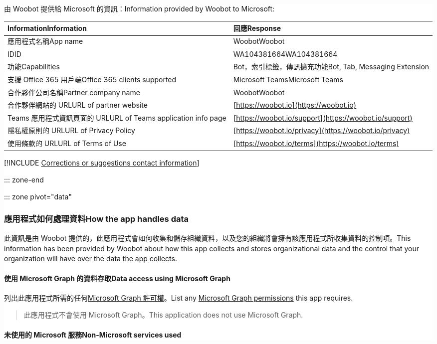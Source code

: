 <span data-ttu-id="2bcbc-108">由 Woobot 提供給 Microsoft 的資訊：</span><span class="sxs-lookup"><span data-stu-id="2bcbc-108">Information provided by Woobot to Microsoft:</span></span>

| <span data-ttu-id="2bcbc-109">**Information**</span><span class="sxs-lookup"><span data-stu-id="2bcbc-109">**Information**</span></span> | <span data-ttu-id="2bcbc-110">**回應**</span><span class="sxs-lookup"><span data-stu-id="2bcbc-110">**Response**</span></span> |
|:----------------|:-------------|
| <span data-ttu-id="2bcbc-111">應用程式名稱</span><span class="sxs-lookup"><span data-stu-id="2bcbc-111">App name</span></span> | <span data-ttu-id="2bcbc-112">Woobot</span><span class="sxs-lookup"><span data-stu-id="2bcbc-112">Woobot</span></span> |
| <span data-ttu-id="2bcbc-113">ID</span><span class="sxs-lookup"><span data-stu-id="2bcbc-113">ID</span></span> | <span data-ttu-id="2bcbc-114">WA104381664</span><span class="sxs-lookup"><span data-stu-id="2bcbc-114">WA104381664</span></span> |
| <span data-ttu-id="2bcbc-115">功能</span><span class="sxs-lookup"><span data-stu-id="2bcbc-115">Capabilities</span></span> | <span data-ttu-id="2bcbc-116">Bot，索引標籤，傳訊擴充功能</span><span class="sxs-lookup"><span data-stu-id="2bcbc-116">Bot, Tab, Messaging Extension</span></span> |
| <span data-ttu-id="2bcbc-117">支援 Office 365 用戶端</span><span class="sxs-lookup"><span data-stu-id="2bcbc-117">Office 365 clients supported</span></span> | <span data-ttu-id="2bcbc-118">Microsoft Teams</span><span class="sxs-lookup"><span data-stu-id="2bcbc-118">Microsoft Teams</span></span> |
| <span data-ttu-id="2bcbc-119">合作夥伴公司名稱</span><span class="sxs-lookup"><span data-stu-id="2bcbc-119">Partner company name</span></span> | <span data-ttu-id="2bcbc-120">Woobot</span><span class="sxs-lookup"><span data-stu-id="2bcbc-120">Woobot</span></span> |
| <span data-ttu-id="2bcbc-121">合作夥伴網站的 URL</span><span class="sxs-lookup"><span data-stu-id="2bcbc-121">URL of partner website</span></span> | [https://woobot.io](https://woobot.io) |
| <span data-ttu-id="2bcbc-122">Teams 應用程式資訊頁面的 URL</span><span class="sxs-lookup"><span data-stu-id="2bcbc-122">URL of Teams application info page</span></span> | [https://woobot.io/support](https://woobot.io/support) |
| <span data-ttu-id="2bcbc-123">隱私權原則的 URL</span><span class="sxs-lookup"><span data-stu-id="2bcbc-123">URL of Privacy Policy</span></span> | [https://woobot.io/privacy](https://woobot.io/privacy) |
| <span data-ttu-id="2bcbc-124">使用條款的 URL</span><span class="sxs-lookup"><span data-stu-id="2bcbc-124">URL of Terms of Use</span></span> | [https://woobot.io/terms](https://woobot.io/terms) |

 [!INCLUDE [Corrections or suggestions contact information](../includes/corrections-or-suggestions.md)]

::: zone-end

::: zone pivot="data"

### <a name="how-the-app-handles-data"></a><span data-ttu-id="2bcbc-125">應用程式如何處理資料</span><span class="sxs-lookup"><span data-stu-id="2bcbc-125">How the app handles data</span></span>

<span data-ttu-id="2bcbc-126">此資訊是由 Woobot 提供的，此應用程式會如何收集和儲存組織資料，以及您的組織將會擁有該應用程式所收集資料的控制項。</span><span class="sxs-lookup"><span data-stu-id="2bcbc-126">This information has been provided by Woobot about how this app collects and stores organizational data and the control that your organization will have over the data the app collects.</span></span>

#### <a name="data-access-using-microsoft-graph"></a><span data-ttu-id="2bcbc-127">使用 Microsoft Graph 的資料存取</span><span class="sxs-lookup"><span data-stu-id="2bcbc-127">Data access using Microsoft Graph</span></span>

<span data-ttu-id="2bcbc-128">列出此應用程式所需的任何[Microsoft Graph 許可權](https://docs.microsoft.com/graph/permissions-reference)。</span><span class="sxs-lookup"><span data-stu-id="2bcbc-128">List any [Microsoft Graph permissions](https://docs.microsoft.com/graph/permissions-reference) this app requires.</span></span>

><span data-ttu-id="2bcbc-129">此應用程式不會使用 Microsoft Graph。</span><span class="sxs-lookup"><span data-stu-id="2bcbc-129">This application does not use Microsoft Graph.</span></span>


#### <a name="non-microsoft-services-used"></a><span data-ttu-id="2bcbc-130">未使用的 Microsoft 服務</span><span class="sxs-lookup"><span data-stu-id="2bcbc-130">Non-Microsoft services used</span></span>
